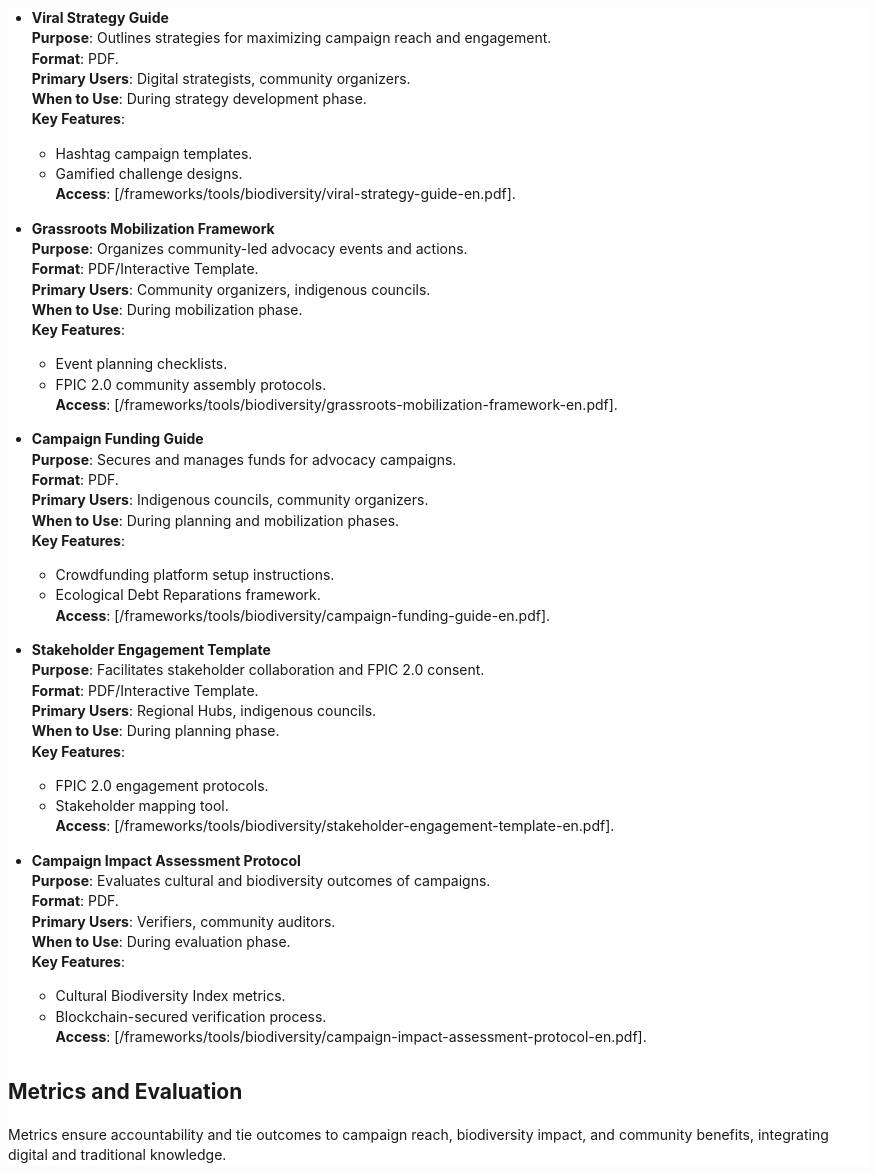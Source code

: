 - **Viral Strategy Guide**  
  **Purpose**: Outlines strategies for maximizing campaign reach and engagement.  
  **Format**: PDF.  
  **Primary Users**: Digital strategists, community organizers.  
  **When to Use**: During strategy development phase.  
  **Key Features**:  
    - Hashtag campaign templates.  
    - Gamified challenge designs.  
  **Access**: [/frameworks/tools/biodiversity/viral-strategy-guide-en.pdf].

- **Grassroots Mobilization Framework**  
  **Purpose**: Organizes community-led advocacy events and actions.  
  **Format**: PDF/Interactive Template.  
  **Primary Users**: Community organizers, indigenous councils.  
  **When to Use**: During mobilization phase.  
  **Key Features**:  
    - Event planning checklists.  
    - FPIC 2.0 community assembly protocols.  
  **Access**: [/frameworks/tools/biodiversity/grassroots-mobilization-framework-en.pdf].

- **Campaign Funding Guide**  
  **Purpose**: Secures and manages funds for advocacy campaigns.  
  **Format**: PDF.  
  **Primary Users**: Indigenous councils, community organizers.  
  **When to Use**: During planning and mobilization phases.  
  **Key Features**:  
    - Crowdfunding platform setup instructions.  
    - Ecological Debt Reparations framework.  
  **Access**: [/frameworks/tools/biodiversity/campaign-funding-guide-en.pdf].

- **Stakeholder Engagement Template**  
  **Purpose**: Facilitates stakeholder collaboration and FPIC 2.0 consent.  
  **Format**: PDF/Interactive Template.  
  **Primary Users**: Regional Hubs, indigenous councils.  
  **When to Use**: During planning phase.  
  **Key Features**:  
    - FPIC 2.0 engagement protocols.  
    - Stakeholder mapping tool.  
  **Access**: [/frameworks/tools/biodiversity/stakeholder-engagement-template-en.pdf].

- **Campaign Impact Assessment Protocol**  
  **Purpose**: Evaluates cultural and biodiversity outcomes of campaigns.  
  **Format**: PDF.  
  **Primary Users**: Verifiers, community auditors.  
  **When to Use**: During evaluation phase.  
  **Key Features**:  
    - Cultural Biodiversity Index metrics.  
    - Blockchain-secured verification process.  
  **Access**: [/frameworks/tools/biodiversity/campaign-impact-assessment-protocol-en.pdf].

## <a id="metrics-evaluation"></a>Metrics and Evaluation

Metrics ensure accountability and tie outcomes to campaign reach, biodiversity impact, and community benefits, integrating digital and traditional knowledge.
